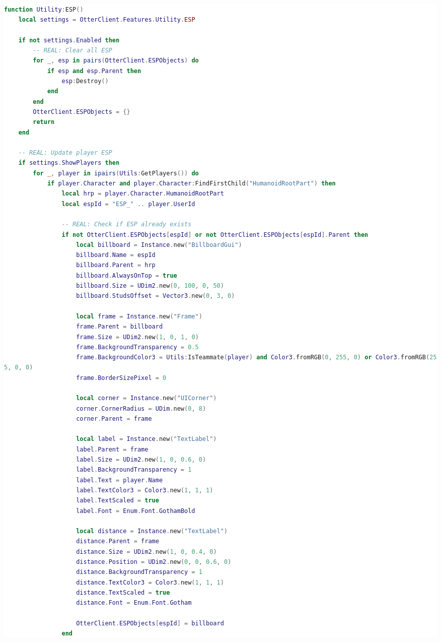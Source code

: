```lua
function Utility:ESP()
    local settings = OtterClient.Features.Utility.ESP
    
    if not settings.Enabled then
        -- REAL: Clear all ESP
        for _, esp in pairs(OtterClient.ESPObjects) do
            if esp and esp.Parent then
                esp:Destroy()
            end
        end
        OtterClient.ESPObjects = {}
        return
    end
    
    -- REAL: Update player ESP
    if settings.ShowPlayers then
        for _, player in ipairs(Utils:GetPlayers()) do
            if player.Character and player.Character:FindFirstChild("HumanoidRootPart") then
                local hrp = player.Character.HumanoidRootPart
                local espId = "ESP_" .. player.UserId
                
                -- REAL: Check if ESP already exists
                if not OtterClient.ESPObjects[espId] or not OtterClient.ESPObjects[espId].Parent then
                    local billboard = Instance.new("BillboardGui")
                    billboard.Name = espId
                    billboard.Parent = hrp
                    billboard.AlwaysOnTop = true
                    billboard.Size = UDim2.new(0, 100, 0, 50)
                    billboard.StudsOffset = Vector3.new(0, 3, 0)
                    
                    local frame = Instance.new("Frame")
                    frame.Parent = billboard
                    frame.Size = UDim2.new(1, 0, 1, 0)
                    frame.BackgroundTransparency = 0.5
                    frame.BackgroundColor3 = Utils:IsTeammate(player) and Color3.fromRGB(0, 255, 0) or Color3.fromRGB(255, 0, 0)
                    frame.BorderSizePixel = 0
                    
                    local corner = Instance.new("UICorner")
                    corner.CornerRadius = UDim.new(0, 8)
                    corner.Parent = frame
                    
                    local label = Instance.new("TextLabel")
                    label.Parent = frame
                    label.Size = UDim2.new(1, 0, 0.6, 0)
                    label.BackgroundTransparency = 1
                    label.Text = player.Name
                    label.TextColor3 = Color3.new(1, 1, 1)
                    label.TextScaled = true
                    label.Font = Enum.Font.GothamBold
                    
                    local distance = Instance.new("TextLabel")
                    distance.Parent = frame
                    distance.Size = UDim2.new(1, 0, 0.4, 0)
                    distance.Position = UDim2.new(0, 0, 0.6, 0)
                    distance.BackgroundTransparency = 1
                    distance.TextColor3 = Color3.new(1, 1, 1)
                    distance.TextScaled = true
                    distance.Font = Enum.Font.Gotham
                    
                    OtterClient.ESPObjects[espId] = billboard
                end
```